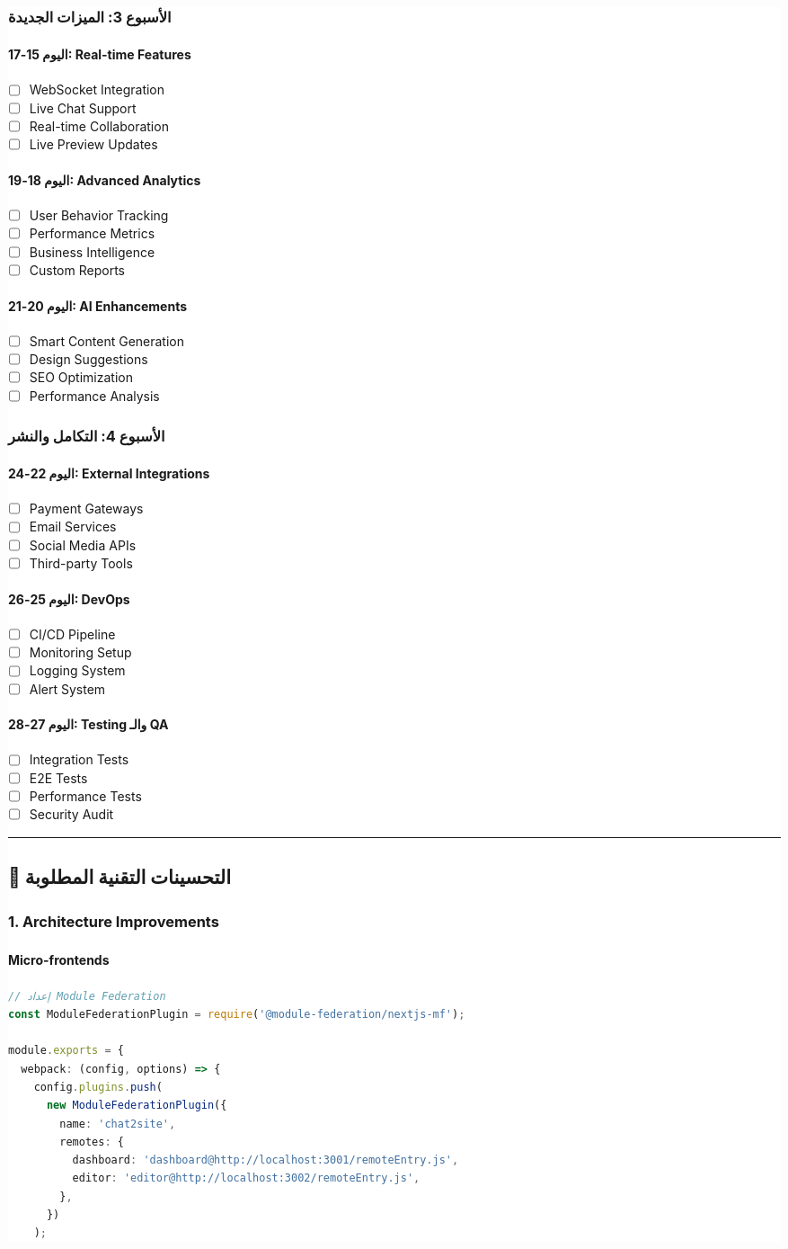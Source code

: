 ### الأسبوع 3: الميزات الجديدة

#### اليوم 15-17: Real-time Features
- [ ] WebSocket Integration
- [ ] Live Chat Support
- [ ] Real-time Collaboration
- [ ] Live Preview Updates

#### اليوم 18-19: Advanced Analytics
- [ ] User Behavior Tracking
- [ ] Performance Metrics
- [ ] Business Intelligence
- [ ] Custom Reports

#### اليوم 20-21: AI Enhancements
- [ ] Smart Content Generation
- [ ] Design Suggestions
- [ ] SEO Optimization
- [ ] Performance Analysis

### الأسبوع 4: التكامل والنشر

#### اليوم 22-24: External Integrations
- [ ] Payment Gateways
- [ ] Email Services
- [ ] Social Media APIs
- [ ] Third-party Tools

#### اليوم 25-26: DevOps
- [ ] CI/CD Pipeline
- [ ] Monitoring Setup
- [ ] Logging System
- [ ] Alert System

#### اليوم 27-28: Testing والـ QA
- [ ] Integration Tests
- [ ] E2E Tests
- [ ] Performance Tests
- [ ] Security Audit

---

## 🔧 التحسينات التقنية المطلوبة

### 1. Architecture Improvements

#### Micro-frontends
```typescript
// إعداد Module Federation
const ModuleFederationPlugin = require('@module-federation/nextjs-mf');

module.exports = {
  webpack: (config, options) => {
    config.plugins.push(
      new ModuleFederationPlugin({
        name: 'chat2site',
        remotes: {
          dashboard: 'dashboard@http://localhost:3001/remoteEntry.js',
          editor: 'editor@http://localhost:3002/remoteEntry.js',
        },
      })
    );
```